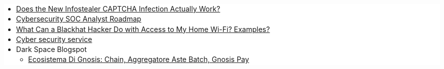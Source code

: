   - [Does the New Infostealer CAPTCHA Infection Actually Work?](https://www.reddit.com/r/blackhat/comments/1fvd5vf/does_the_new_infostealer_captcha_infection/)
  - [Cybersecurity SOC Analyst Roadmap](https://www.reddit.com/r/blackhat/comments/1fv85uj/cybersecurity_soc_analyst_roadmap/)
  - [What Can a Blackhat Hacker Do with Access to My Home Wi-Fi? Examples?](https://www.reddit.com/r/blackhat/comments/1fv44f6/what_can_a_blackhat_hacker_do_with_access_to_my/)
  - [Cyber security service](https://www.reddit.com/r/blackhat/comments/1fv0vqn/cyber_security_service/)
- Dark Space Blogspot
  - [Ecosistema Di Gnosis: Chain, Aggregatore Aste Batch, Gnosis Pay](http://darkwhite666.blogspot.com/2024/10/ecosistema-di-gnosis-chain-aggregatore.html)
